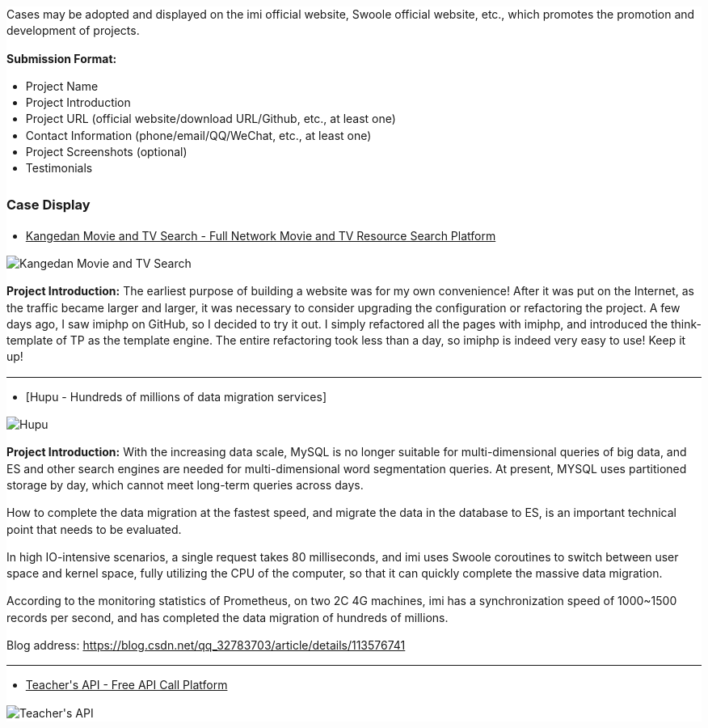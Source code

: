 Cases may be adopted and displayed on the imi official website, Swoole official website, etc., which promotes the promotion and development of projects.

**Submission Format:**

* Project Name
* Project Introduction
* Project URL (official website/download URL/Github, etc., at least one)
* Contact Information (phone/email/QQ/WeChat, etc., at least one)
* Project Screenshots (optional)
* Testimonials

### Case Display

* [Kangedan Movie and TV Search - Full Network Movie and TV Resource Search Platform](http://www.kangedan.com/)

![Kangedan Movie and TV Search](https://www.imiphp.com/images/anli/kangedan.jpg "Kangedan Movie and TV Search")

**Project Introduction:** The earliest purpose of building a website was for my own convenience! After it was put on the Internet, as the traffic became larger and larger, it was necessary to consider upgrading the configuration or refactoring the project. A few days ago, I saw imiphp on GitHub, so I decided to try it out. I simply refactored all the pages with imiphp, and introduced the think-template of TP as the template engine. The entire refactoring took less than a day, so imiphp is indeed very easy to use! Keep it up!

---

* [Hupu - Hundreds of millions of data migration services]

![Hupu](https://www.imiphp.com/images/anli/hupu.jpg "Hupu")

**Project Introduction:** With the increasing data scale, MySQL is no longer suitable for multi-dimensional queries of big data, and ES and other search engines are needed for multi-dimensional word segmentation queries. At present, MYSQL uses partitioned storage by day, which cannot meet long-term queries across days.

How to complete the data migration at the fastest speed, and migrate the data in the database to ES, is an important technical point that needs to be evaluated.

In high IO-intensive scenarios, a single request takes 80 milliseconds, and imi uses Swoole coroutines to switch between user space and kernel space, fully utilizing the CPU of the computer, so that it can quickly complete the massive data migration.

According to the monitoring statistics of Prometheus, on two 2C 4G machines, imi has a synchronization speed of 1000~1500 records per second, and has completed the data migration of hundreds of millions.

Blog address: <https://blog.csdn.net/qq_32783703/article/details/113576741>

---

* [Teacher's API - Free API Call Platform](https://api.oioweb.cn/)

![Teacher's API](https://www.imiphp.com/images/anli/jsxsapi.png "Teacher's API")
